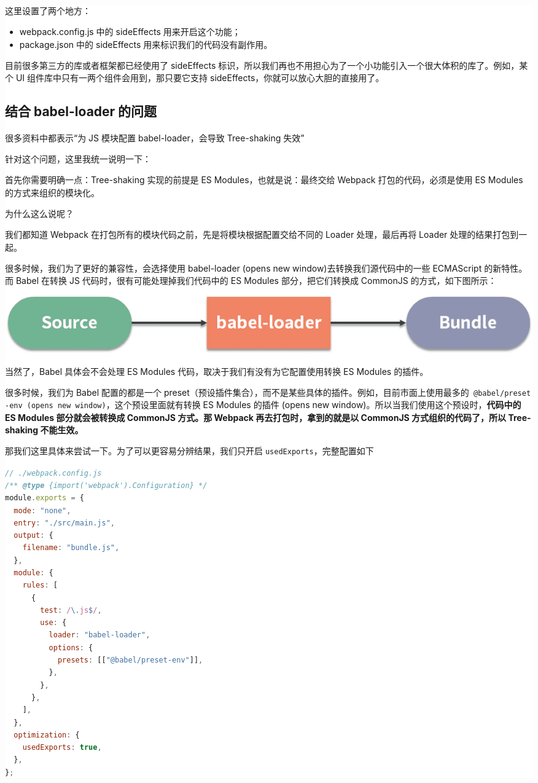 这里设置了两个地方：

- webpack.config.js 中的 sideEffects 用来开启这个功能；
- package.json 中的 sideEffects 用来标识我们的代码没有副作用。

目前很多第三方的库或者框架都已经使用了 sideEffects 标识，所以我们再也不用担心为了一个小功能引入一个很大体积的库了。例如，某个 UI 组件库中只有一两个组件会用到，那只要它支持 sideEffects，你就可以放心大胆的直接用了。

## 结合 babel-loader 的问题

很多资料中都表示“为 JS 模块配置 babel-loader，会导致 Tree-shaking 失效”

针对这个问题，这里我统一说明一下：

首先你需要明确一点：Tree-shaking 实现的前提是 ES Modules，也就是说：最终交给 Webpack 打包的代码，必须是使用 ES Modules 的方式来组织的模块化。

为什么这么说呢？

我们都知道 Webpack 在打包所有的模块代码之前，先是将模块根据配置交给不同的 Loader 处理，最后再将 Loader 处理的结果打包到一起。

很多时候，我们为了更好的兼容性，会选择使用 babel-loader (opens new window)去转换我们源代码中的一些 ECMAScript 的新特性。而 Babel 在转换 JS 代码时，很有可能处理掉我们代码中的 ES Modules 部分，把它们转换成 CommonJS 的方式，如下图所示：

![alt text](./img/1712403562180.jpg)

当然了，Babel 具体会不会处理 ES Modules 代码，取决于我们有没有为它配置使用转换 ES Modules 的插件。

很多时候，我们为 Babel 配置的都是一个 preset（预设插件集合），而不是某些具体的插件。例如，目前市面上使用最多的` @babel/preset-env (opens new window)`，这个预设里面就有转换 ES Modules 的插件 (opens new window)。所以当我们使用这个预设时，**代码中的 ES Modules 部分就会被转换成 CommonJS 方式。那 Webpack 再去打包时，拿到的就是以 CommonJS 方式组织的代码了，所以 Tree-shaking 不能生效。**

那我们这里具体来尝试一下。为了可以更容易分辨结果，我们只开启 `usedExports`，完整配置如下

```javascript
// ./webpack.config.js
/** @type {import('webpack').Configuration} */
module.exports = {
  mode: "none",
  entry: "./src/main.js",
  output: {
    filename: "bundle.js",
  },
  module: {
    rules: [
      {
        test: /\.js$/,
        use: {
          loader: "babel-loader",
          options: {
            presets: [["@babel/preset-env"]],
          },
        },
      },
    ],
  },
  optimization: {
    usedExports: true,
  },
};
```
